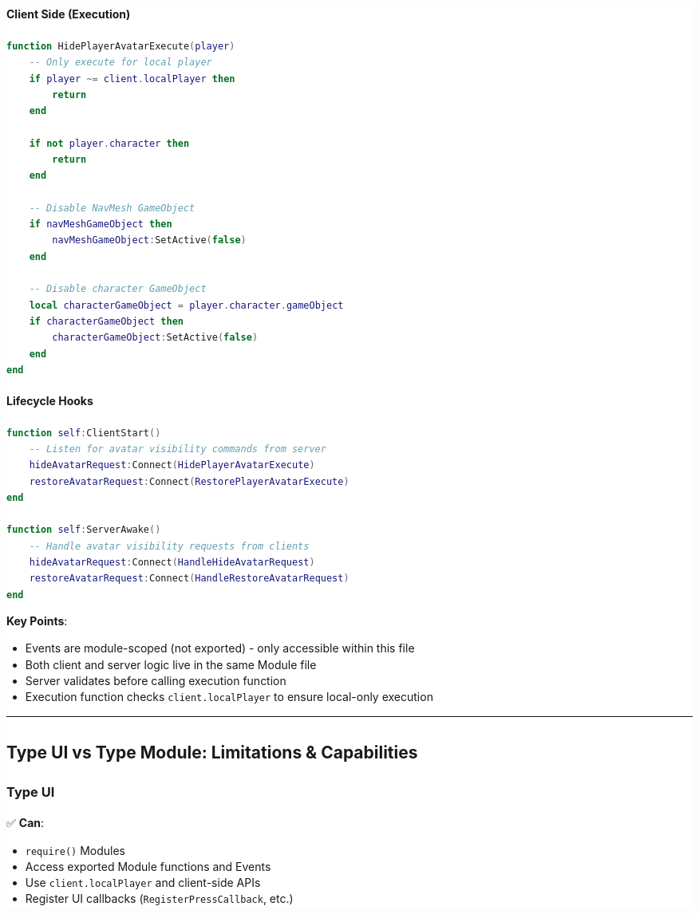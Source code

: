 #### Client Side (Execution)
```lua
function HidePlayerAvatarExecute(player)
    -- Only execute for local player
    if player ~= client.localPlayer then
        return
    end
    
    if not player.character then
        return
    end

    -- Disable NavMesh GameObject
    if navMeshGameObject then
        navMeshGameObject:SetActive(false)
    end

    -- Disable character GameObject
    local characterGameObject = player.character.gameObject
    if characterGameObject then
        characterGameObject:SetActive(false)
    end
end
```

#### Lifecycle Hooks
```lua
function self:ClientStart()
    -- Listen for avatar visibility commands from server
    hideAvatarRequest:Connect(HidePlayerAvatarExecute)
    restoreAvatarRequest:Connect(RestorePlayerAvatarExecute)
end

function self:ServerAwake()
    -- Handle avatar visibility requests from clients
    hideAvatarRequest:Connect(HandleHideAvatarRequest)
    restoreAvatarRequest:Connect(HandleRestoreAvatarRequest)
end
```

**Key Points**:
- Events are module-scoped (not exported) - only accessible within this file
- Both client and server logic live in the same Module file
- Server validates before calling execution function
- Execution function checks `client.localPlayer` to ensure local-only execution

---

## Type UI vs Type Module: Limitations & Capabilities

### Type UI
✅ **Can**:
- `require()` Modules
- Access exported Module functions and Events
- Use `client.localPlayer` and client-side APIs
- Register UI callbacks (`RegisterPressCallback`, etc.)
